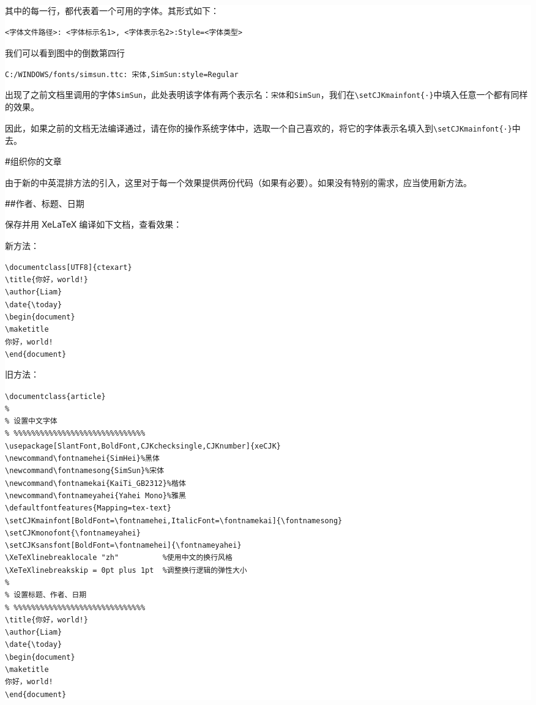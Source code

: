 其中的每一行，都代表着一个可用的字体。其形式如下：

    <字体文件路径>: <字体标示名1>, <字体表示名2>:Style=<字体类型>

我们可以看到图中的倒数第四行

    C:/WINDOWS/fonts/simsun.ttc: 宋体,SimSun:style=Regular

出现了之前文档里调用的字体`SimSun`，此处表明该字体有两个表示名：`宋体`和`SimSun`，我们在`\setCJKmainfont{·}`中填入任意一个都有同样的效果。

因此，如果之前的文档无法编译通过，请在你的操作系统字体中，选取一个自己喜欢的，将它的字体表示名填入到`\setCJKmainfont{·}`中去。

#组织你的文章

由于新的中英混排方法的引入，这里对于每一个效果提供两份代码（如果有必要）。如果没有特别的需求，应当使用新方法。

##作者、标题、日期


保存并用 XeLaTeX 编译如下文档，查看效果：

新方法：

    \documentclass[UTF8]{ctexart}
    \title{你好，world!}
    \author{Liam}
    \date{\today}
    \begin{document}
    \maketitle
    你好，world!
    \end{document}

旧方法：

    \documentclass{article}
    %
    % 设置中文字体
    % %%%%%%%%%%%%%%%%%%%%%%%%%%%%%%
    \usepackage[SlantFont,BoldFont,CJKchecksingle,CJKnumber]{xeCJK}
    \newcommand\fontnamehei{SimHei}%黑体
    \newcommand\fontnamesong{SimSun}%宋体
    \newcommand\fontnamekai{KaiTi_GB2312}%楷体
    \newcommand\fontnameyahei{Yahei Mono}%雅黑
    \defaultfontfeatures{Mapping=tex-text}
    \setCJKmainfont[BoldFont=\fontnamehei,ItalicFont=\fontnamekai]{\fontnamesong}
    \setCJKmonofont{\fontnameyahei}
    \setCJKsansfont[BoldFont=\fontnamehei]{\fontnameyahei}
    \XeTeXlinebreaklocale "zh"          %使用中文的换行风格
    \XeTeXlinebreakskip = 0pt plus 1pt  %调整换行逻辑的弹性大小
    %
    % 设置标题、作者、日期
    % %%%%%%%%%%%%%%%%%%%%%%%%%%%%%%
    \title{你好，world!}
    \author{Liam}
    \date{\today}
    \begin{document}
    \maketitle
    你好，world!
    \end{document}
